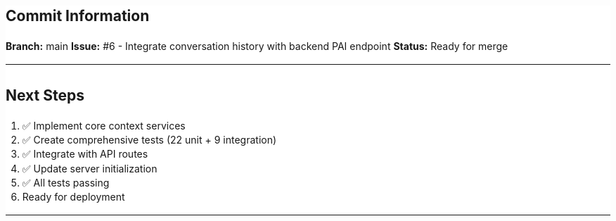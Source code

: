 
## Commit Information

**Branch:** main
**Issue:** #6 - Integrate conversation history with backend PAI endpoint
**Status:** Ready for merge

---

## Next Steps

1. ✅ Implement core context services
2. ✅ Create comprehensive tests (22 unit + 9 integration)
3. ✅ Integrate with API routes
4. ✅ Update server initialization
5. ✅ All tests passing
6. Ready for deployment

---
